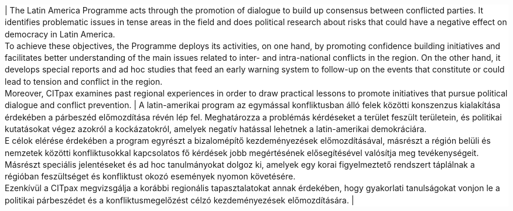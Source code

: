 | The Latin America Programme acts through the promotion of dialogue to build up consensus between conflicted parties. It identifies problematic issues in tense areas in the field and does political research about risks that could have a negative effect on democracy in Latin America.<br/>To achieve these objectives, the Programme deploys its activities, on one hand, by promoting confidence building initiatives and facilitates better understanding of the main issues related to inter- and intra-national conflicts in the region. On the other hand, it develops special reports and ad hoc studies that feed an early warning system to follow-up on the events that constitute or could lead to tension and conflict in the region.<br/>Moreover, CITpax examines past regional experiences in order to draw practical lessons to promote initiatives that pursue political dialogue and conflict prevention. | A latin-amerikai program az egymással konfliktusban álló felek közötti konszenzus kialakítása érdekében a párbeszéd előmozdítása révén lép fel. Meghatározza a problémás kérdéseket a terület feszült területein, és politikai kutatásokat végez azokról a kockázatokról, amelyek negatív hatással lehetnek a latin-amerikai demokráciára.<br/>E célok elérése érdekében a program egyrészt a bizalomépítő kezdeményezések előmozdításával, másrészt a régión belüli és nemzetek közötti konfliktusokkal kapcsolatos fő kérdések jobb megértésének elősegítésével valósítja meg tevékenységeit. Másrészt speciális jelentéseket és ad hoc tanulmányokat dolgoz ki, amelyek egy korai figyelmeztető rendszert táplálnak a régióban feszültséget és konfliktust okozó események nyomon követésére.<br/>Ezenkívül a CITpax megvizsgálja a korábbi regionális tapasztalatokat annak érdekében, hogy gyakorlati tanulságokat vonjon le a politikai párbeszédet és a konfliktusmegelőzést célzó kezdeményezések előmozdítására. |